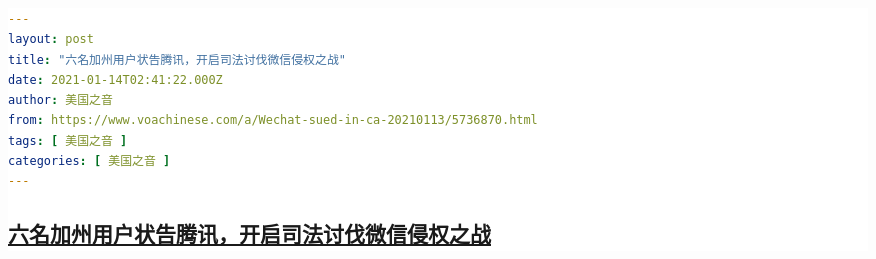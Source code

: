 ```yaml
---
layout: post
title: "六名加州用户状告腾讯，开启司法讨伐微信侵权之战"
date: 2021-01-14T02:41:22.000Z
author: 美国之音
from: https://www.voachinese.com/a/Wechat-sued-in-ca-20210113/5736870.html
tags: [ 美国之音 ]
categories: [ 美国之音 ]
---
```


[六名加州用户状告腾讯，开启司法讨伐微信侵权之战](https://www.voachinese.com/a/Wechat-sued-in-ca-20210113/5736870.html)
------

<div>